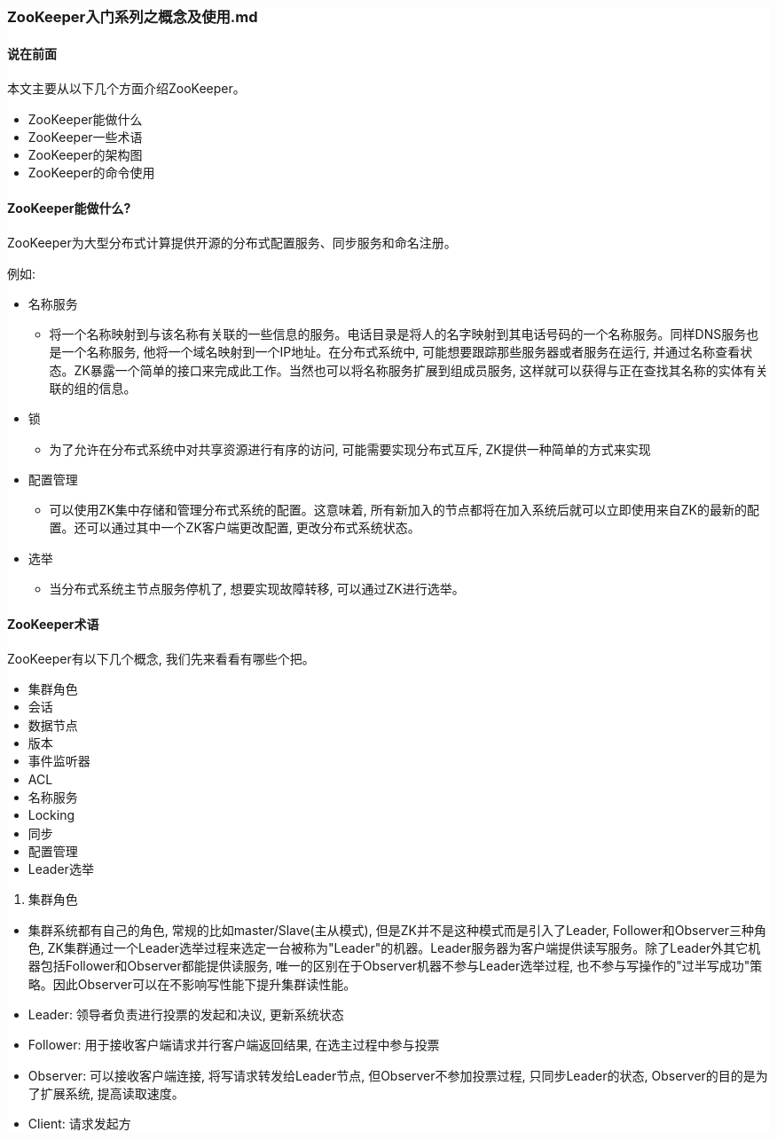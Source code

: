 ### ZooKeeper入门系列之概念及使用.md

#### 说在前面
本文主要从以下几个方面介绍ZooKeeper。
  * ZooKeeper能做什么
  * ZooKeeper一些术语
  * ZooKeeper的架构图
  * ZooKeeper的命令使用




#### ZooKeeper能做什么?
ZooKeeper为大型分布式计算提供开源的分布式配置服务、同步服务和命名注册。

例如:
  * 名称服务
    + 将一个名称映射到与该名称有关联的一些信息的服务。电话目录是将人的名字映射到其电话号码的一个名称服务。同样DNS服务也是一个名称服务, 他将一个域名映射到一个IP地址。在分布式系统中, 可能想要跟踪那些服务器或者服务在运行, 并通过名称查看状态。ZK暴露一个简单的接口来完成此工作。当然也可以将名称服务扩展到组成员服务, 这样就可以获得与正在查找其名称的实体有关联的组的信息。

  * 锁
    + 为了允许在分布式系统中对共享资源进行有序的访问, 可能需要实现分布式互斥, ZK提供一种简单的方式来实现

  * 配置管理
    + 可以使用ZK集中存储和管理分布式系统的配置。这意味着, 所有新加入的节点都将在加入系统后就可以立即使用来自ZK的最新的配置。还可以通过其中一个ZK客户端更改配置, 更改分布式系统状态。

  * 选举
    + 当分布式系统主节点服务停机了, 想要实现故障转移, 可以通过ZK进行选举。



#### ZooKeeper术语
ZooKeeper有以下几个概念, 我们先来看看有哪些个把。
  * 集群角色
  * 会话
  * 数据节点
  * 版本
  * 事件监听器
  * ACL
  * 名称服务
  * Locking
  * 同步
  * 配置管理
  * Leader选举


1. 集群角色
 + 集群系统都有自己的角色, 常规的比如master/Slave(主从模式), 但是ZK并不是这种模式而是引入了Leader, Follower和Observer三种角色, ZK集群通过一个Leader选举过程来选定一台被称为"Leader"的机器。Leader服务器为客户端提供读写服务。除了Leader外其它机器包括Follower和Observer都能提供读服务, 唯一的区别在于Observer机器不参与Leader选举过程, 也不参与写操作的"过半写成功"策略。因此Observer可以在不影响写性能下提升集群读性能。

 + Leader: 领导者负责进行投票的发起和决议, 更新系统状态
 + Follower: 用于接收客户端请求并行客户端返回结果, 在选主过程中参与投票
 + Observer: 可以接收客户端连接, 将写请求转发给Leader节点, 但Observer不参加投票过程, 只同步Leader的状态, Observer的目的是为了扩展系统, 提高读取速度。
 + Client: 请求发起方
